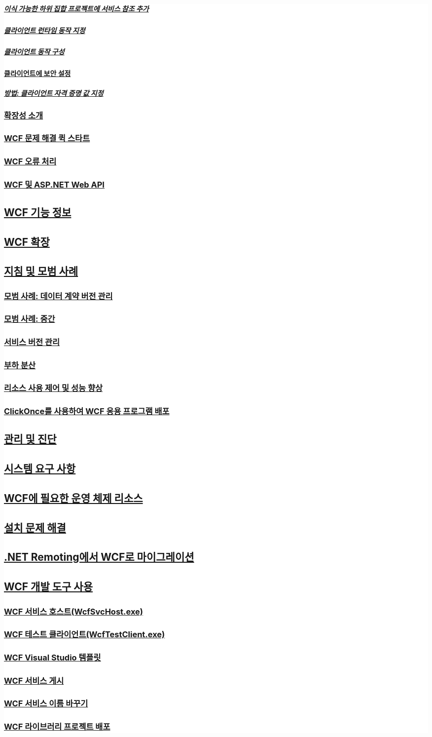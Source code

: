##### [이식 가능한 하위 집합 프로젝트에 서비스 참조 추가](add-service-reference-in-a-portable-subset-project.md)
##### [클라이언트 런타임 동작 지정](specifying-client-run-time-behavior.md)
##### [클라이언트 동작 구성](configuring-client-behaviors.md)
#### [클라이언트에 보안 설정](securing-clients.md)
##### [방법: 클라이언트 자격 증명 값 지정](how-to-specify-client-credential-values.md)
### [확장성 소개](introduction-to-extensibility.md)
### [WCF 문제 해결 퀵 스타트](wcf-troubleshooting-quickstart.md)
### [WCF 오류 처리](wcf-error-handling.md)
### [WCF 및 ASP.NET Web API](wcf-and-aspnet-web-api.md)
## [WCF 기능 정보](feature-details/)
## [WCF 확장](extending/)
## [지침 및 모범 사례](guidelines-and-best-practices.md)
### [모범 사례: 데이터 계약 버전 관리](best-practices-data-contract-versioning.md)
### [모범 사례: 중간](best-practices-intermediaries.md)
### [서비스 버전 관리](service-versioning.md)
### [부하 분산](load-balancing.md)
### [리소스 사용 제어 및 성능 향상](controlling-resource-consumption-and-improving-performance.md)
### [ClickOnce를 사용하여 WCF 응용 프로그램 배포](deploying-wcf-applications-with-clickonce.md)
## [관리 및 진단](diagnostics/)
## [시스템 요구 사항](wcf-system-requirements.md)
## [WCF에 필요한 운영 체제 리소스](operating-system-resources-required-by-wcf.md)
## [설치 문제 해결](troubleshooting-setup-issues.md)
## [.NET Remoting에서 WCF로 마이그레이션](migrating-from-net-remoting-to-wcf.md)
## [WCF 개발 도구 사용](using-the-wcf-development-tools.md)
### [WCF 서비스 호스트(WcfSvcHost.exe)](wcf-service-host-wcfsvchost-exe.md)
### [WCF 테스트 클라이언트(WcfTestClient.exe)](wcf-test-client-wcftestclient-exe.md)
### [WCF Visual Studio 템플릿](wcf-vs-templates.md)
### [WCF 서비스 게시](wcf-service-publishing.md)
### [WCF 서비스 이름 바꾸기](renaming-a-wcf-service.md)
### [WCF 라이브러리 프로젝트 배포](deploying-a-wcf-library-project.md)
